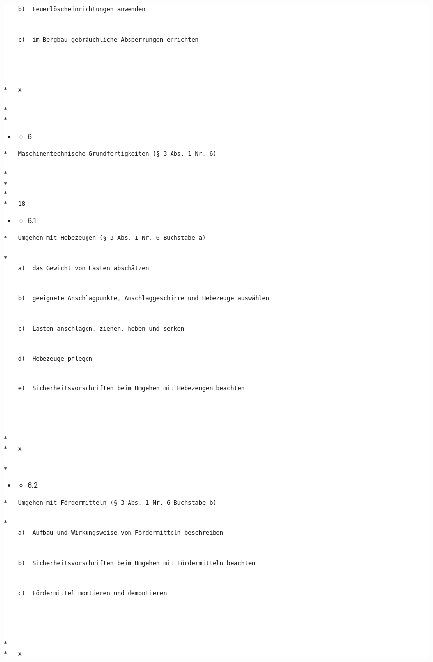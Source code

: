 
        b)  Feuerlöscheinrichtungen anwenden


        c)  im Bergbau gebräuchliche Absperrungen errichten




    *   x

    *
    *

*    *   6

    *   Maschinentechnische Grundfertigkeiten (§ 3 Abs. 1 Nr. 6)

    *
    *
    *
    *   18


*    *   6.1

    *   Umgehen mit Hebezeugen (§ 3 Abs. 1 Nr. 6 Buchstabe a)

    *
        a)  das Gewicht von Lasten abschätzen


        b)  geeignete Anschlagpunkte, Anschlaggeschirre und Hebezeuge auswählen


        c)  Lasten anschlagen, ziehen, heben und senken


        d)  Hebezeuge pflegen


        e)  Sicherheitsvorschriften beim Umgehen mit Hebezeugen beachten




    *
    *   x

    *

*    *   6.2

    *   Umgehen mit Fördermitteln (§ 3 Abs. 1 Nr. 6 Buchstabe b)

    *
        a)  Aufbau und Wirkungsweise von Fördermitteln beschreiben


        b)  Sicherheitsvorschriften beim Umgehen mit Fördermitteln beachten


        c)  Fördermittel montieren und demontieren




    *
    *   x

